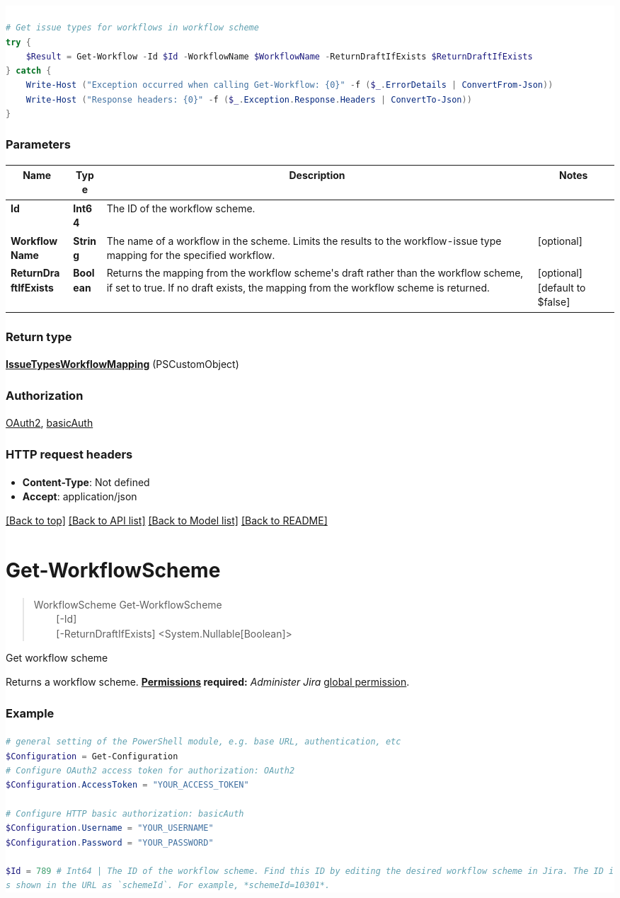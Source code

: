 ```powershell

# Get issue types for workflows in workflow scheme
try {
    $Result = Get-Workflow -Id $Id -WorkflowName $WorkflowName -ReturnDraftIfExists $ReturnDraftIfExists
} catch {
    Write-Host ("Exception occurred when calling Get-Workflow: {0}" -f ($_.ErrorDetails | ConvertFrom-Json))
    Write-Host ("Response headers: {0}" -f ($_.Exception.Response.Headers | ConvertTo-Json))
}
```

### Parameters

Name | Type | Description  | Notes
------------- | ------------- | ------------- | -------------
 **Id** | **Int64**| The ID of the workflow scheme. | 
 **WorkflowName** | **String**| The name of a workflow in the scheme. Limits the results to the workflow-issue type mapping for the specified workflow. | [optional] 
 **ReturnDraftIfExists** | **Boolean**| Returns the mapping from the workflow scheme&#39;s draft rather than the workflow scheme, if set to true. If no draft exists, the mapping from the workflow scheme is returned. | [optional] [default to $false]

### Return type

[**IssueTypesWorkflowMapping**](IssueTypesWorkflowMapping.md) (PSCustomObject)

### Authorization

[OAuth2](../README.md#OAuth2), [basicAuth](../README.md#basicAuth)

### HTTP request headers

 - **Content-Type**: Not defined
 - **Accept**: application/json

[[Back to top]](#) [[Back to API list]](../README.md#documentation-for-api-endpoints) [[Back to Model list]](../README.md#documentation-for-models) [[Back to README]](../README.md)

<a name="Get-WorkflowScheme"></a>
# **Get-WorkflowScheme**
> WorkflowScheme Get-WorkflowScheme<br>
> &nbsp;&nbsp;&nbsp;&nbsp;&nbsp;&nbsp;&nbsp;&nbsp;[-Id] <Int64><br>
> &nbsp;&nbsp;&nbsp;&nbsp;&nbsp;&nbsp;&nbsp;&nbsp;[-ReturnDraftIfExists] <System.Nullable[Boolean]><br>

Get workflow scheme

Returns a workflow scheme.  **[Permissions](#permissions) required:** *Administer Jira* [global permission](https://confluence.atlassian.com/x/x4dKLg).

### Example
```powershell
# general setting of the PowerShell module, e.g. base URL, authentication, etc
$Configuration = Get-Configuration
# Configure OAuth2 access token for authorization: OAuth2
$Configuration.AccessToken = "YOUR_ACCESS_TOKEN"

# Configure HTTP basic authorization: basicAuth
$Configuration.Username = "YOUR_USERNAME"
$Configuration.Password = "YOUR_PASSWORD"

$Id = 789 # Int64 | The ID of the workflow scheme. Find this ID by editing the desired workflow scheme in Jira. The ID is shown in the URL as `schemeId`. For example, *schemeId=10301*.
```